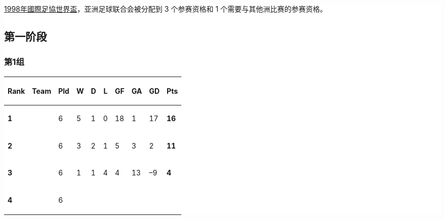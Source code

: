 [1998年國際足協世界盃](../Page/1998年國際足協世界盃.md "wikilink")，亚洲足球联合会被分配到 3 个参赛资格和
1 个需要与其他洲比赛的参赛资格。

## 第一阶段

### 第1组

<table>
<thead>
<tr class="header">
<th><p>Rank</p></th>
<th><p>Team</p></th>
<th><p>Pld</p></th>
<th><p>W</p></th>
<th><p>D</p></th>
<th><p>L</p></th>
<th><p>GF</p></th>
<th><p>GA</p></th>
<th><p>GD</p></th>
<th><p>Pts</p></th>
</tr>
</thead>
<tbody>
<tr class="odd">
<td><p><strong>1</strong></p></td>
<td></td>
<td><p>6</p></td>
<td><p>5</p></td>
<td><p>1</p></td>
<td><p>0</p></td>
<td><p>18</p></td>
<td><p>1</p></td>
<td><p>17</p></td>
<td><p><strong>16</strong></p></td>
</tr>
<tr class="even">
<td><p><strong>2</strong></p></td>
<td></td>
<td><p>6</p></td>
<td><p>3</p></td>
<td><p>2</p></td>
<td><p>1</p></td>
<td><p>5</p></td>
<td><p>3</p></td>
<td><p>2</p></td>
<td><p><strong>11</strong></p></td>
</tr>
<tr class="odd">
<td><p><strong>3</strong></p></td>
<td></td>
<td><p>6</p></td>
<td><p>1</p></td>
<td><p>1</p></td>
<td><p>4</p></td>
<td><p>4</p></td>
<td><p>13</p></td>
<td><p>–9</p></td>
<td><p><strong>4</strong></p></td>
</tr>
<tr class="even">
<td><p><strong>4</strong></p></td>
<td></td>
<td><p>6</p></td>
